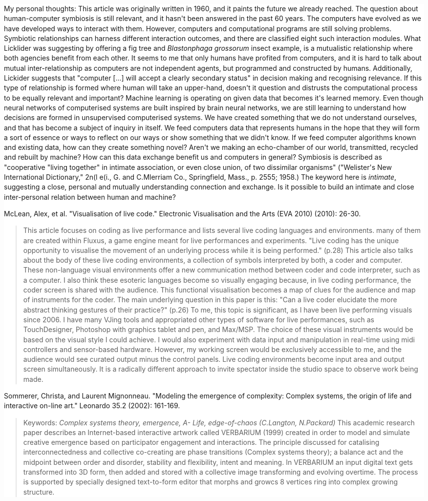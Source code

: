 My personal thoughts: This article was originally written in 1960, and it paints the future we already reached. The question about human-computer symbiosis is still relevant, and it hasn't been answered in the past 60 years. The computers have evolved as we have developed ways to interact with them. However, computers and computational programs are still solving problems. Symbiotic relationships can harness different interaction outcomes, and there are classified eight such interaction modules. What Licklider was suggesting by offering a fig tree and *Blastonphaga grossorum* insect example, is a mutualistic relationship where both agencies benefit from each other. It seems to me that only humans have profited from computers, and it is hard to talk about mutual inter-relationship as computers are not independent agents, but programmed and constructed by humans. Additionally, Lickider suggests that "computer [...] will accept a clearly secondary status" in decision making and recognising relevance. If this type of relationship is formed where human will take an upper-hand, doesn't it question and distrusts the computational process to be equally relevant and important? Machine learning is operating on given data that becomes it's learned memory. Even though neural networks of computerised systems are built inspired by brain neural networks, we are still learning to understand how decisions are formed in unsupervised computerised systems. We have created something that we do not understand ourselves, and that has become a subject of inquiry in itself. We feed computers data that represents humans in the hope that they will form a sort of essence or ways to reflect on our ways or show something that we didn't know. If we feed computer algorithms known and existing data, how can they create something novel? Aren't we making an echo-chamber of our world, transmitted, recycled and rebuilt by machine? How can this data exchange benefit us and computers in general? 
Symbiosis is described as "cooperative "living together" in intimate association, or even close union, of two dissimilar organisms" ("Welister's New International Dictionary," 2n(l e(i., G. and C.Mlerriam Co., Springfield, Mass., p. 2555; 1958.) The keyword here is *intimate*, suggesting a close, personal and mutually understanding connection and exchange. Is it possible to build an intimate and close inter-personal relation between human and machine?

McLean, Alex, et al. "Visualisation of live code." Electronic Visualisation and the Arts (EVA 2010) (2010): 26-30.
> This article focuses on coding as live performance and lists several live coding languages and environments. many of them are created within Fluxus, a game engine meant for live performances and experiments. "Live coding has the unique opportunity to visualise the movement of an underlying process while it is being performed." (p.28) This article also talks about the body of these live coding environments, a collection of symbols interpreted by both, a coder and computer. These non-language visual environments offer a new communication method between coder and code interpreter, such as a computer. I also think these esoteric languages become so visually engaging because, in live coding performance, the coder screen is shared with the audience. This functional visualisation becomes a map of clues for the audience and map of instruments for the coder. The main underlying question in this paper is this: "Can a live coder elucidate the more abstract thinking gestures of their practice?" (p.26) To me, this topic is significant, as I have been live performing visuals since 2006. I have many VJing tools and appropriated other types of software for live performances, such as TouchDesigner, Photoshop with graphics tablet and pen, and Max/MSP. The choice of these visual instruments would be based on the visual style I could achieve. I would also experiment with data input and manipulation in real-time using midi controllers and sensor-based hardware. However, my working screen would be exclusively accessible to me, and the audience would see curated output minus the control panels. Live coding environments become input area and output screen simultaneously. It is a radically different approach to invite spectator inside the studio space to observe work being made. 

Sommerer, Christa, and Laurent Mignonneau. "Modeling the emergence of complexity: Complex systems, the origin of life and interactive on-line art." Leonardo 35.2 (2002): 161-169.
> Keywords: *Complex systems theory, emergence, A- Life, edge-of-chaos (C.Langton, N.Packard)*
This academic research paper describes an Internet-based interactive artwork called VERBARIUM (1999) created in order to model and simulate creative emergence based on participator engagement and interactions. The principle discussed for catalising interconnectedness and collective co-creating are phase transitions (Complex systems theory); a balance act and the midpoint between order and disorder, stability and flexibility, intent and meaning. In VERBARIUM an input digital text gets transformed into 3D form, then added and stored with a collective image transforming and evolving overtime. The process is supported by specially designed text-to-form editor that morphs and growcs 8 vertices ring into complex growing structure.
